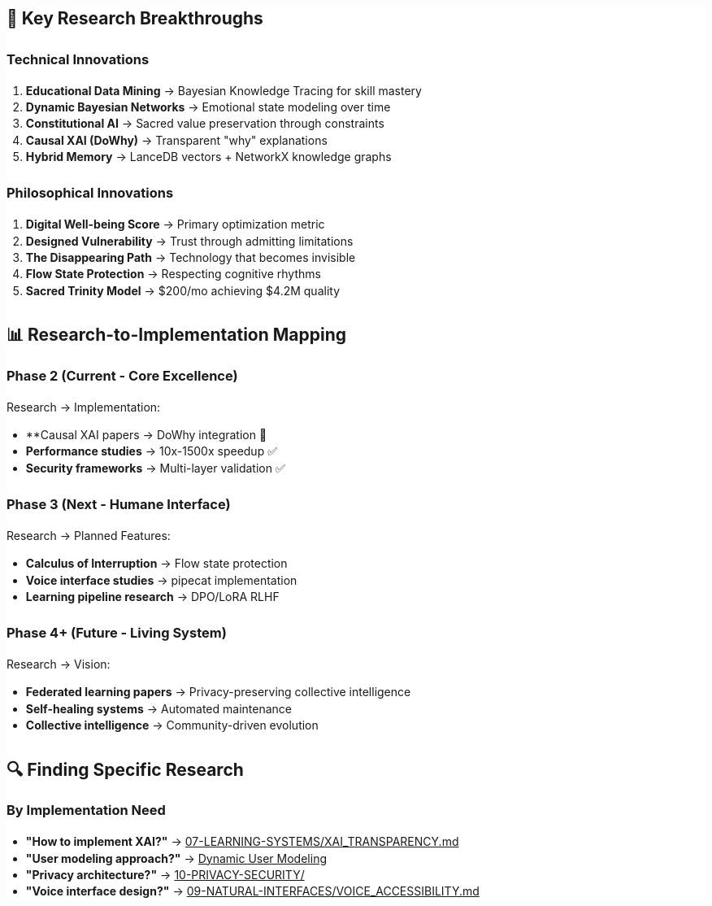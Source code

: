 
## 🚀 Key Research Breakthroughs

### Technical Innovations
1. **Educational Data Mining** → Bayesian Knowledge Tracing for skill mastery
2. **Dynamic Bayesian Networks** → Emotional state modeling over time
3. **Constitutional AI** → Sacred value preservation through constraints
4. **Causal XAI (DoWhy)** → Transparent "why" explanations
5. **Hybrid Memory** → LanceDB vectors + NetworkX knowledge graphs

### Philosophical Innovations
1. **Digital Well-being Score** → Primary optimization metric
2. **Designed Vulnerability** → Trust through admitting limitations
3. **The Disappearing Path** → Technology that becomes invisible
4. **Flow State Protection** → Respecting cognitive rhythms
5. **Sacred Trinity Model** → $200/mo achieving $4.2M quality

## 📊 Research-to-Implementation Mapping

### Phase 2 (Current - Core Excellence)
Research → Implementation:
- **Causal XAI papers → DoWhy integration 🚧
- **Performance studies** → 10x-1500x speedup ✅
- **Security frameworks** → Multi-layer validation ✅

### Phase 3 (Next - Humane Interface)
Research → Planned Features:
- **Calculus of Interruption** → Flow state protection
- **Voice interface studies** → pipecat implementation
- **Learning pipeline research** → DPO/LoRA RLHF

### Phase 4+ (Future - Living System)
Research → Vision:
- **Federated learning papers** → Privacy-preserving collective intelligence
- **Self-healing systems** → Automated maintenance
- **Collective intelligence** → Community-driven evolution

## 🔍 Finding Specific Research

### By Implementation Need
- **"How to implement XAI?"** → [07-LEARNING-SYSTEMS/XAI_TRANSPARENCY.md](research/02-SPECIALIZED-RESEARCH/07-LEARNING-SYSTEMS/XAI_TRANSPARENCY.md)
- **"User modeling approach?"** → [Dynamic User Modeling](research/00-WHITEPAPER-SYMBIOTIC-INTELLIGENCE/01-THE-EVOLVING-USER.md)
- **"Privacy architecture?"** → [10-PRIVACY-SECURITY/](research/02-SPECIALIZED-RESEARCH/10-PRIVACY-SECURITY/)
- **"Voice interface design?"** → [09-NATURAL-INTERFACES/VOICE_ACCESSIBILITY.md](research/02-SPECIALIZED-RESEARCH/09-NATURAL-INTERFACES/VOICE_ACCESSIBILITY.md)
